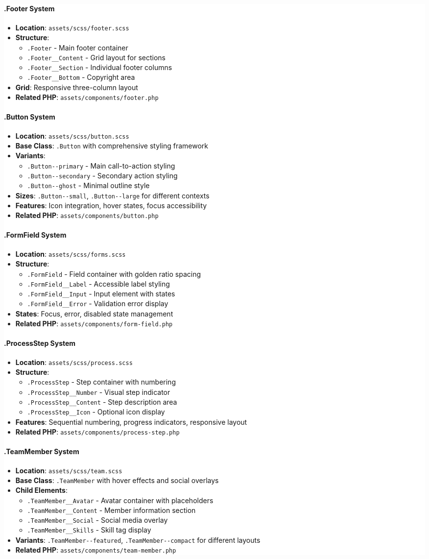#### .Footer System
- **Location**: `assets/scss/footer.scss`
- **Structure**:
  - `.Footer` - Main footer container
  - `.Footer__Content` - Grid layout for sections
  - `.Footer__Section` - Individual footer columns
  - `.Footer__Bottom` - Copyright area
- **Grid**: Responsive three-column layout
- **Related PHP**: `assets/components/footer.php`

#### .Button System
- **Location**: `assets/scss/button.scss`
- **Base Class**: `.Button` with comprehensive styling framework
- **Variants**:
  - `.Button--primary` - Main call-to-action styling
  - `.Button--secondary` - Secondary action styling
  - `.Button--ghost` - Minimal outline style
- **Sizes**: `.Button--small`, `.Button--large` for different contexts
- **Features**: Icon integration, hover states, focus accessibility
- **Related PHP**: `assets/components/button.php`

#### .FormField System
- **Location**: `assets/scss/forms.scss`
- **Structure**:
  - `.FormField` - Field container with golden ratio spacing
  - `.FormField__Label` - Accessible label styling
  - `.FormField__Input` - Input element with states
  - `.FormField__Error` - Validation error display
- **States**: Focus, error, disabled state management
- **Related PHP**: `assets/components/form-field.php`

#### .ProcessStep System
- **Location**: `assets/scss/process.scss`
- **Structure**:
  - `.ProcessStep` - Step container with numbering
  - `.ProcessStep__Number` - Visual step indicator
  - `.ProcessStep__Content` - Step description area
  - `.ProcessStep__Icon` - Optional icon display
- **Features**: Sequential numbering, progress indicators, responsive layout
- **Related PHP**: `assets/components/process-step.php`

#### .TeamMember System
- **Location**: `assets/scss/team.scss`
- **Base Class**: `.TeamMember` with hover effects and social overlays
- **Child Elements**:
  - `.TeamMember__Avatar` - Avatar container with placeholders
  - `.TeamMember__Content` - Member information section
  - `.TeamMember__Social` - Social media overlay
  - `.TeamMember__Skills` - Skill tag display
- **Variants**: `.TeamMember--featured`, `.TeamMember--compact` for different layouts
- **Related PHP**: `assets/components/team-member.php`
